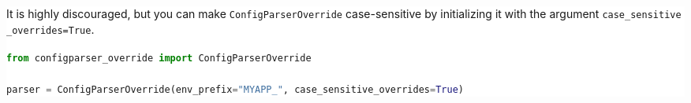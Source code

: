 It is highly discouraged, but you can make `ConfigParserOverride` case-sensitive
by initializing it with the argument `case_sensitive_overrides=True`.

```python
from configparser_override import ConfigParserOverride

parser = ConfigParserOverride(env_prefix="MYAPP_", case_sensitive_overrides=True)
```
